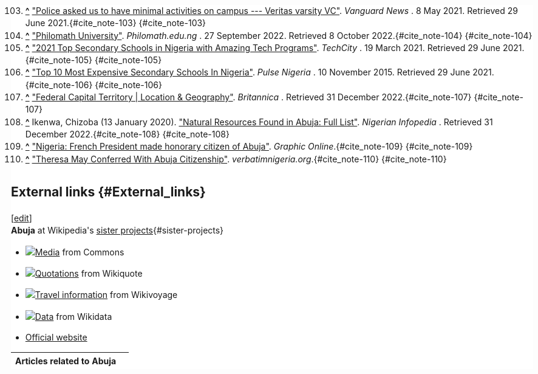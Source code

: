 103. **[\^](#cite_ref-103)** ["Police asked us to have minimal activities on campus --- Veritas varsity VC"](https://www.vanguardngr.com/2021/05/police-asked-us-to-have-minimal-activities-on-campus-veritas-varsity-vc/). *Vanguard News* . 8 May 2021. Retrieved 29 June 2021.{#cite_note-103}
{#cite_note-103}
104. **[\^](#cite_ref-104)** ["Philomath University"](https://philomath.edu.ng/). *Philomath.edu.ng* . 27 September 2022. Retrieved 8 October 2022.{#cite_note-104}
{#cite_note-104}
105. **[\^](#cite_ref-105)** ["2021 Top Secondary Schools in Nigeria with Amazing Tech Programs"](https://www.techcityng.com/2021-top-secondary-schools-in-nigeria-with-amazing-tech-programs/). *TechCity* . 19 March 2021. Retrieved 29 June 2021.{#cite_note-105}
{#cite_note-105}
106. **[\^](#cite_ref-106)** ["Top 10 Most Expensive Secondary Schools In Nigeria"](https://www.pulse.ng/communities/student/expensive-education-top-10-most-expensive-secondary-schools-in-nigeria/czvf2vq). *Pulse Nigeria* . 10 November 2015. Retrieved 29 June 2021.{#cite_note-106}
{#cite_note-106}
107. **[\^](#cite_ref-107)** ["Federal Capital Territory \| Location \& Geography"](https://www.britannica.com/place/Abuja-federal-capital-territory-Nigeria). *Britannica* . Retrieved 31 December 2022.{#cite_note-107}
{#cite_note-107}
108. **[\^](#cite_ref-108)** Ikenwa, Chizoba (13 January 2020). ["Natural Resources Found in Abuja: Full List"](https://nigerianinfopedia.com.ng/natural-resources-found-in-abuja-full-list/). *Nigerian Infopedia* . Retrieved 31 December 2022.{#cite_note-108}
{#cite_note-108}
109. **[\^](#cite_ref-109)** ["Nigeria: French President made honorary citizen of Abuja"](https://www.graphic.com.gh/international/international-news/nigeria-french-president-made-honorary-citizen-of-abuja.html). *Graphic Online*.{#cite_note-109}
{#cite_note-109}
110. **[\^](#cite_ref-110)** ["Theresa May Conferred With Abuja Citizenship"](https://verbatimnigeria.org/verbatim2/2018/08/30/theresa-may-conferred-with-abuja-citizenship/). *verbatimnigeria.org*.{#cite_note-110}
{#cite_note-110}  

External links {#External_links}
--------------------------------

\[[edit](/w/index.php?title=Abuja&action=edit&section=41 "Edit section: External links")\]  
**Abuja** at Wikipedia's [sister projects](/wiki/Wikipedia:Wikimedia_sister_projects "Wikipedia:Wikimedia sister projects"){#sister-projects}  
* ![](//upload.wikimedia.org/wikipedia/en/thumb/4/4a/Commons-logo.svg/20px-Commons-logo.svg.png)[Media](https://commons.wikimedia.org/wiki/Category:Abuja "c:Category:Abuja") from Commons
* ![](//upload.wikimedia.org/wikipedia/commons/thumb/f/fa/Wikiquote-logo.svg/23px-Wikiquote-logo.svg.png)[Quotations](https://en.wikiquote.org/wiki/Special:Search/Abuja "q:Special:Search/Abuja") from Wikiquote
* ![](//upload.wikimedia.org/wikipedia/commons/thumb/d/dd/Wikivoyage-Logo-v3-icon.svg/27px-Wikivoyage-Logo-v3-icon.svg.png)[Travel information](https://en.wikivoyage.org/wiki/Abuja "voy:Abuja") from Wikivoyage
* ![](//upload.wikimedia.org/wikipedia/commons/thumb/f/ff/Wikidata-logo.svg/27px-Wikidata-logo.svg.png)[Data](https://www.wikidata.org/wiki/Q3787 "d:Q3787") from Wikidata

* [Official website](https://www.fcta.gov.ng/)

| Articles related to Abuja ||
|---|---|